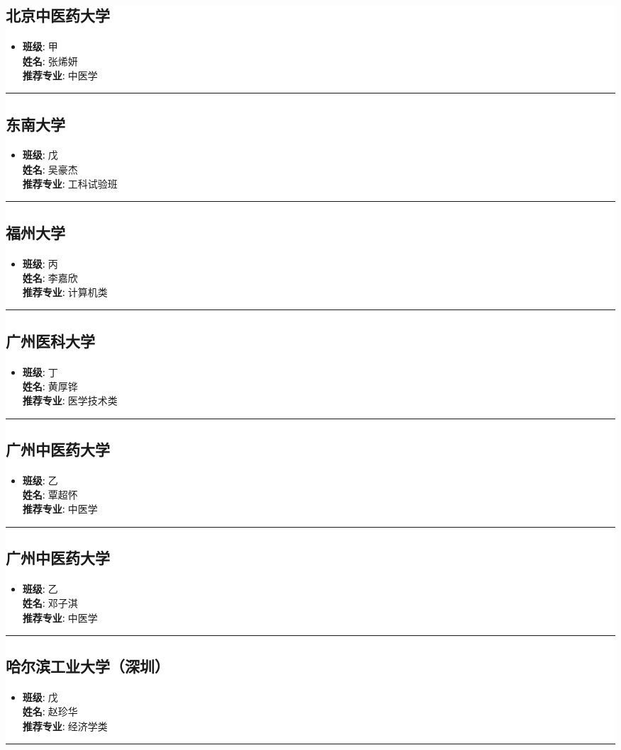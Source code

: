 
## 北京中医药大学
- **班级**: 甲  
  **姓名**: 张烯妍  
  **推荐专业**: 中医学  

---

## 东南大学
- **班级**: 戊  
  **姓名**: 吴豪杰  
  **推荐专业**: 工科试验班  

---

## 福州大学
- **班级**: 丙  
  **姓名**: 李嘉欣  
  **推荐专业**: 计算机类  

---

## 广州医科大学
- **班级**: 丁  
  **姓名**: 黄厚铧  
  **推荐专业**: 医学技术类  

---

## 广州中医药大学
- **班级**: 乙  
  **姓名**: 覃超怀  
  **推荐专业**: 中医学  

---

## 广州中医药大学
- **班级**: 乙  
  **姓名**: 邓子淇  
  **推荐专业**: 中医学  

---

## 哈尔滨工业大学（深圳）
- **班级**: 戊  
  **姓名**: 赵珍华  
  **推荐专业**: 经济学类  

---